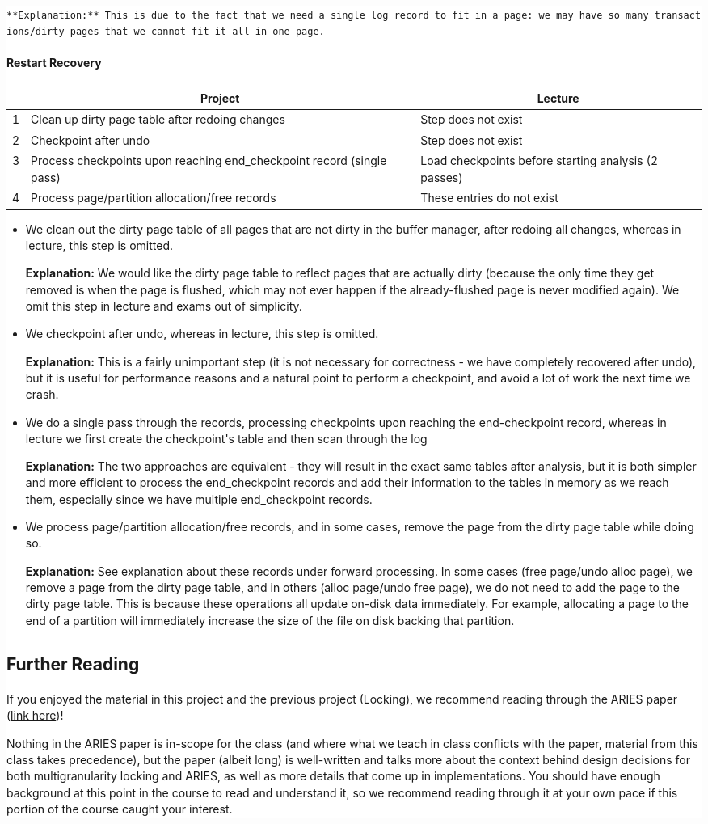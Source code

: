     **Explanation:** This is due to the fact that we need a single log record to fit in a page: we may have so many transactions/dirty pages that we cannot fit it all in one page.

#### Restart Recovery

|   | Project                                                                | Lecture                                              |
| - | ---------------------------------------------------------------------- | ---------------------------------------------------- |
| 1 | Clean up dirty page table after redoing changes                        | Step does not exist                                  |
| 2 | Checkpoint after undo                                                  | Step does not exist                                  |
| 3 | Process checkpoints upon reaching end\_checkpoint record (single pass) | Load checkpoints before starting analysis (2 passes) |
| 4 | Process page/partition allocation/free records                         | These entries do not exist                           |

*   We clean out the dirty page table of all pages that are not dirty in the buffer manager, after redoing all changes, whereas in lecture, this step is omitted.

    **Explanation:** We would like the dirty page table to reflect pages that are actually dirty (because the only time they get removed is when the page is flushed, which may not ever happen if the already-flushed page is never modified again). We omit this step in lecture and exams out of simplicity.
*   We checkpoint after undo, whereas in lecture, this step is omitted.

    **Explanation:** This is a fairly unimportant step (it is not necessary for correctness - we have completely recovered after undo), but it is useful for performance reasons and a natural point to perform a checkpoint, and avoid a lot of work the next time we crash.
*   We do a single pass through the records, processing checkpoints upon reaching the end-checkpoint record, whereas in lecture we first create the checkpoint's table and then scan through the log

    **Explanation:** The two approaches are equivalent - they will result in the exact same tables after analysis, but it is both simpler and more efficient to process the end\_checkpoint records and add their information to the tables in memory as we reach them, especially since we have multiple end\_checkpoint records.
*   We process page/partition allocation/free records, and in some cases, remove the page from the dirty page table while doing so.

    **Explanation:** See explanation about these records under forward processing. In some cases (free page/undo alloc page), we remove a page from the dirty page table, and in others (alloc page/undo free page), we do not need to add the page to the dirty page table. This is because these operations all update on-disk data immediately. For example, allocating a page to the end of a partition will immediately increase the size of the file on disk backing that partition.

## Further Reading

If you enjoyed the material in this project and the previous project (Locking), we recommend reading through the ARIES paper ([link here](https://cs.stanford.edu/people/chrismre/cs345/rl/aries.pdf))!

Nothing in the ARIES paper is in-scope for the class (and where what we teach in class conflicts with the paper, material from this class takes precedence), but the paper (albeit long) is well-written and talks more about the context behind design decisions for both multigranularity locking and ARIES, as well as more details that come up in implementations. You should have enough background at this point in the course to read and understand it, so we recommend reading through it at your own pace if this portion of the course caught your interest.
